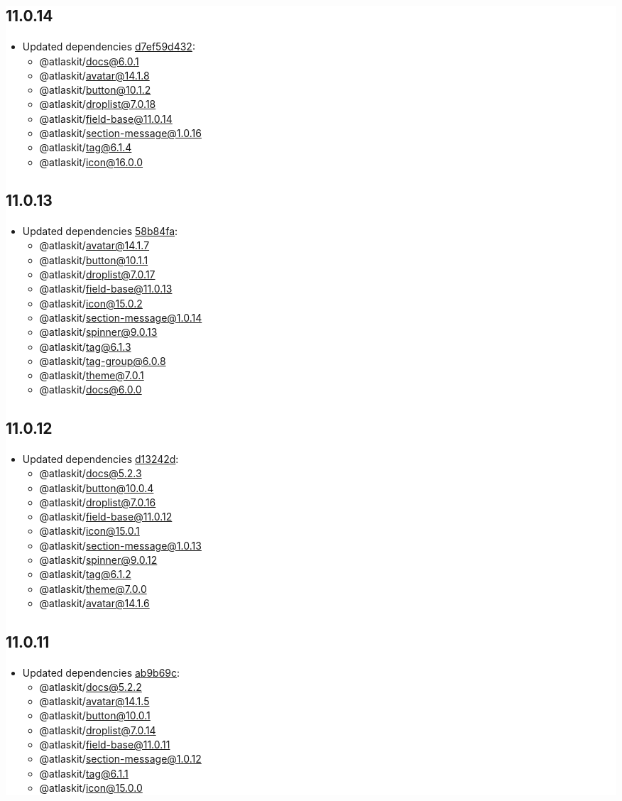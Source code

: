 ## 11.0.14

- Updated dependencies [d7ef59d432](https://bitbucket.org/atlassian/atlaskit-mk-2/commits/d7ef59d432):
  - @atlaskit/docs@6.0.1
  - @atlaskit/avatar@14.1.8
  - @atlaskit/button@10.1.2
  - @atlaskit/droplist@7.0.18
  - @atlaskit/field-base@11.0.14
  - @atlaskit/section-message@1.0.16
  - @atlaskit/tag@6.1.4
  - @atlaskit/icon@16.0.0

## 11.0.13

- Updated dependencies [58b84fa](https://bitbucket.org/atlassian/atlaskit-mk-2/commits/58b84fa):
  - @atlaskit/avatar@14.1.7
  - @atlaskit/button@10.1.1
  - @atlaskit/droplist@7.0.17
  - @atlaskit/field-base@11.0.13
  - @atlaskit/icon@15.0.2
  - @atlaskit/section-message@1.0.14
  - @atlaskit/spinner@9.0.13
  - @atlaskit/tag@6.1.3
  - @atlaskit/tag-group@6.0.8
  - @atlaskit/theme@7.0.1
  - @atlaskit/docs@6.0.0

## 11.0.12

- Updated dependencies [d13242d](https://bitbucket.org/atlassian/atlaskit-mk-2/commits/d13242d):
  - @atlaskit/docs@5.2.3
  - @atlaskit/button@10.0.4
  - @atlaskit/droplist@7.0.16
  - @atlaskit/field-base@11.0.12
  - @atlaskit/icon@15.0.1
  - @atlaskit/section-message@1.0.13
  - @atlaskit/spinner@9.0.12
  - @atlaskit/tag@6.1.2
  - @atlaskit/theme@7.0.0
  - @atlaskit/avatar@14.1.6

## 11.0.11

- Updated dependencies [ab9b69c](https://bitbucket.org/atlassian/atlaskit-mk-2/commits/ab9b69c):
  - @atlaskit/docs@5.2.2
  - @atlaskit/avatar@14.1.5
  - @atlaskit/button@10.0.1
  - @atlaskit/droplist@7.0.14
  - @atlaskit/field-base@11.0.11
  - @atlaskit/section-message@1.0.12
  - @atlaskit/tag@6.1.1
  - @atlaskit/icon@15.0.0
